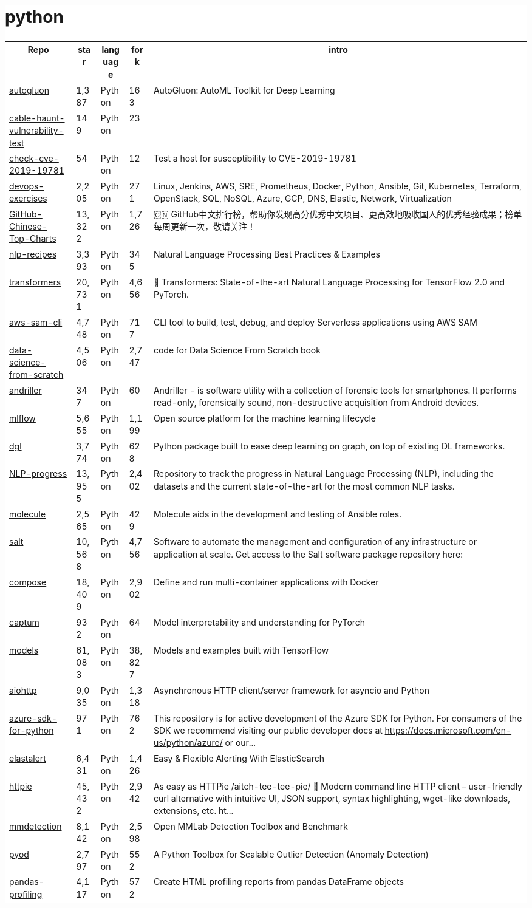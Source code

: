
# python

Repo|star|language|fork|intro
-|-|-|-|-
[autogluon](https://github.com/awslabs/autogluon)|1,387|Python|163|AutoGluon: AutoML Toolkit for Deep Learning
[cable-haunt-vulnerability-test](https://github.com/Lyrebirds/cable-haunt-vulnerability-test)|149|Python|23|
[check-cve-2019-19781](https://github.com/cisagov/check-cve-2019-19781)|54|Python|12|Test a host for susceptibility to CVE-2019-19781
[devops-exercises](https://github.com/bregman-arie/devops-exercises)|2,205|Python|271|Linux, Jenkins, AWS, SRE, Prometheus, Docker, Python, Ansible, Git, Kubernetes, Terraform, OpenStack, SQL, NoSQL, Azure, GCP, DNS, Elastic, Network, Virtualization
[GitHub-Chinese-Top-Charts](https://github.com/kon9chunkit/GitHub-Chinese-Top-Charts)|13,322|Python|1,726|🇨🇳 GitHub中文排行榜，帮助你发现高分优秀中文项目、更高效地吸收国人的优秀经验成果；榜单每周更新一次，敬请关注！
[nlp-recipes](https://github.com/microsoft/nlp-recipes)|3,393|Python|345|Natural Language Processing Best Practices & Examples
[transformers](https://github.com/huggingface/transformers)|20,731|Python|4,656|🤗 Transformers: State-of-the-art Natural Language Processing for TensorFlow 2.0 and PyTorch.
[aws-sam-cli](https://github.com/awslabs/aws-sam-cli)|4,748|Python|717|CLI tool to build, test, debug, and deploy Serverless applications using AWS SAM
[data-science-from-scratch](https://github.com/joelgrus/data-science-from-scratch)|4,506|Python|2,747|code for Data Science From Scratch book
[andriller](https://github.com/den4uk/andriller)|347|Python|60|Andriller - is software utility with a collection of forensic tools for smartphones. It performs read-only, forensically sound, non-destructive acquisition from Android devices.
[mlflow](https://github.com/mlflow/mlflow)|5,655|Python|1,199|Open source platform for the machine learning lifecycle
[dgl](https://github.com/dmlc/dgl)|3,774|Python|628|Python package built to ease deep learning on graph, on top of existing DL frameworks.
[NLP-progress](https://github.com/sebastianruder/NLP-progress)|13,955|Python|2,402|Repository to track the progress in Natural Language Processing (NLP), including the datasets and the current state-of-the-art for the most common NLP tasks.
[molecule](https://github.com/ansible/molecule)|2,565|Python|429|Molecule aids in the development and testing of Ansible roles.
[salt](https://github.com/saltstack/salt)|10,568|Python|4,756|Software to automate the management and configuration of any infrastructure or application at scale. Get access to the Salt software package repository here:
[compose](https://github.com/docker/compose)|18,409|Python|2,902|Define and run multi-container applications with Docker
[captum](https://github.com/pytorch/captum)|932|Python|64|Model interpretability and understanding for PyTorch
[models](https://github.com/tensorflow/models)|61,083|Python|38,827|Models and examples built with TensorFlow
[aiohttp](https://github.com/aio-libs/aiohttp)|9,035|Python|1,318|Asynchronous HTTP client/server framework for asyncio and Python
[azure-sdk-for-python](https://github.com/Azure/azure-sdk-for-python)|971|Python|762|This repository is for active development of the Azure SDK for Python. For consumers of the SDK we recommend visiting our public developer docs at https://docs.microsoft.com/en-us/python/azure/ or our...
[elastalert](https://github.com/Yelp/elastalert)|6,431|Python|1,426|Easy & Flexible Alerting With ElasticSearch
[httpie](https://github.com/jakubroztocil/httpie)|45,432|Python|2,942|As easy as HTTPie /aitch-tee-tee-pie/ 🥧 Modern command line HTTP client – user-friendly curl alternative with intuitive UI, JSON support, syntax highlighting, wget-like downloads, extensions, etc. ht...
[mmdetection](https://github.com/open-mmlab/mmdetection)|8,142|Python|2,598|Open MMLab Detection Toolbox and Benchmark
[pyod](https://github.com/yzhao062/pyod)|2,797|Python|552|A Python Toolbox for Scalable Outlier Detection (Anomaly Detection)
[pandas-profiling](https://github.com/pandas-profiling/pandas-profiling)|4,117|Python|572|Create HTML profiling reports from pandas DataFrame objects
